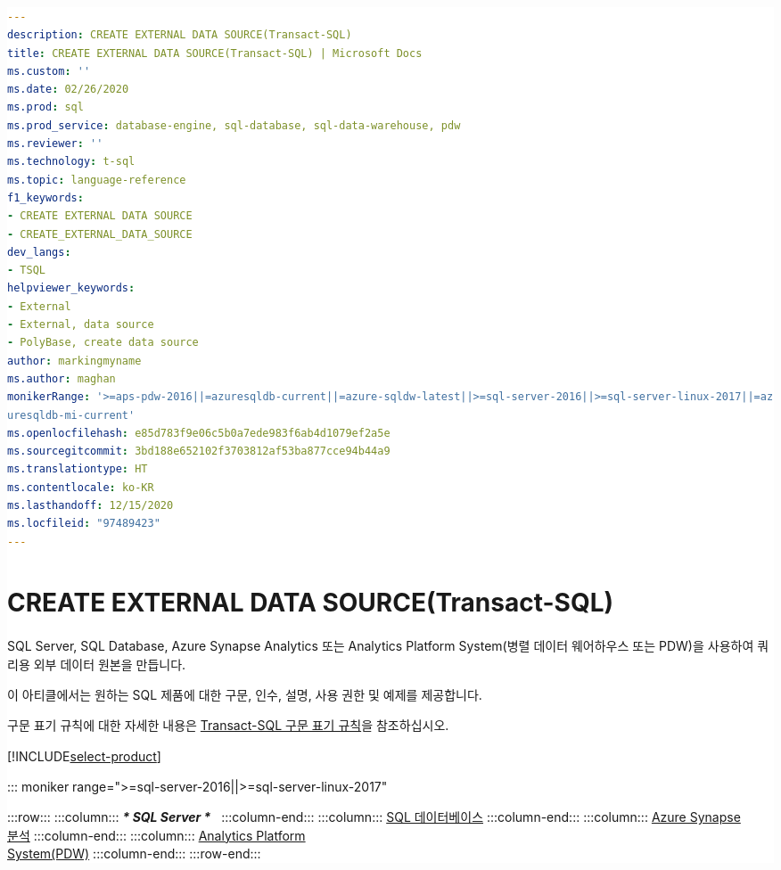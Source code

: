 ```yaml
---
description: CREATE EXTERNAL DATA SOURCE(Transact-SQL)
title: CREATE EXTERNAL DATA SOURCE(Transact-SQL) | Microsoft Docs
ms.custom: ''
ms.date: 02/26/2020
ms.prod: sql
ms.prod_service: database-engine, sql-database, sql-data-warehouse, pdw
ms.reviewer: ''
ms.technology: t-sql
ms.topic: language-reference
f1_keywords:
- CREATE EXTERNAL DATA SOURCE
- CREATE_EXTERNAL_DATA_SOURCE
dev_langs:
- TSQL
helpviewer_keywords:
- External
- External, data source
- PolyBase, create data source
author: markingmyname
ms.author: maghan
monikerRange: '>=aps-pdw-2016||=azuresqldb-current||=azure-sqldw-latest||>=sql-server-2016||>=sql-server-linux-2017||=azuresqldb-mi-current'
ms.openlocfilehash: e85d783f9e06c5b0a7ede983f6ab4d1079ef2a5e
ms.sourcegitcommit: 3bd188e652102f3703812af53ba877cce94b44a9
ms.translationtype: HT
ms.contentlocale: ko-KR
ms.lasthandoff: 12/15/2020
ms.locfileid: "97489423"
---
```

# <a name="create-external-data-source-transact-sql"></a>CREATE EXTERNAL DATA SOURCE(Transact-SQL)

SQL Server, SQL Database, Azure Synapse Analytics 또는 Analytics Platform System(병렬 데이터 웨어하우스 또는 PDW)을 사용하여 쿼리용 외부 데이터 원본을 만듭니다.

이 아티클에서는 원하는 SQL 제품에 대한 구문, 인수, 설명, 사용 권한 및 예제를 제공합니다.

구문 표기 규칙에 대한 자세한 내용은 [Transact-SQL 구문 표기 규칙](../../t-sql/language-elements/transact-sql-syntax-conventions-transact-sql.md)을 참조하십시오.

[!INCLUDE[select-product](../../includes/select-product.md)]

::: moniker range=">=sql-server-2016||>=sql-server-linux-2017"

:::row:::
    :::column:::
        **_\* SQL Server \*_** &nbsp;
    :::column-end:::
    :::column:::
        [SQL 데이터베이스](create-external-data-source-transact-sql.md?view=azuresqldb-current)
    :::column-end:::
    :::column:::
        [Azure Synapse<br />분석](create-external-data-source-transact-sql.md?view=azure-sqldw-latest)
    :::column-end:::
    :::column:::
        [Analytics Platform<br />System(PDW)](create-external-data-source-transact-sql.md?view=aps-pdw-2016-au7)
    :::column-end:::
:::row-end:::
